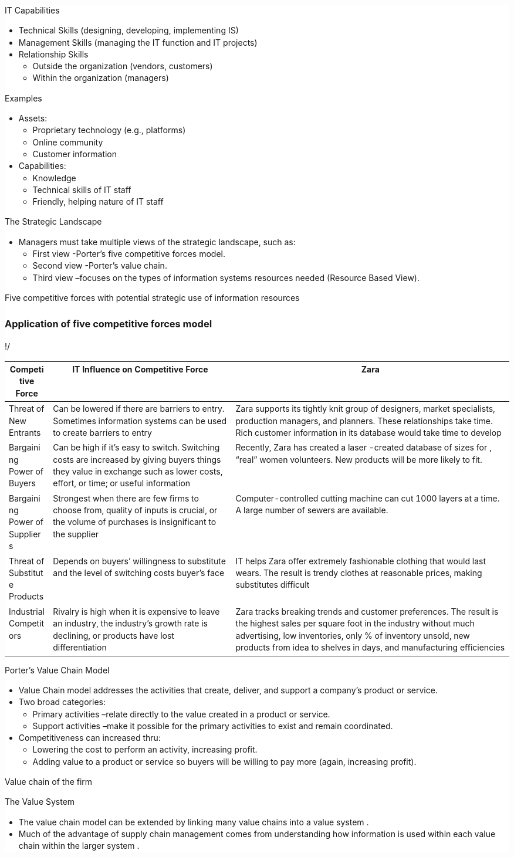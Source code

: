 IT Capabilities
+ Technical Skills (designing, developing, implementing IS)
+ Management Skills (managing the IT function and IT projects)
+ Relationship Skills
  + Outside the organization (vendors, customers)
  + Within the organization (managers)
  
Examples
+ Assets:
  + Proprietary technology (e.g., platforms)
  + Online community
  + Customer information
+ Capabilities:
  + Knowledge
  + Technical skills of IT staff
  + Friendly, helping nature of IT staff
  
The Strategic Landscape
+ Managers must take multiple views of the strategic landscape, such as:
  + First view -Porter’s five competitive forces model.
  + Second view -Porter’s value chain.
  + Third view –focuses on the types of information systems resources needed (Resource Based View).
  
Five competitive forces with potential strategic use of information resources

### Application of five competitive forces model
!/

| Competitive Force  | IT Influence on Competitive Force | Zara |
|--------------------|-----------------------------------|------|
| Threat of New Entrants | Can be lowered if there are barriers to entry. Sometimes information systems can be used to create barriers to entry | Zara supports its tightly knit group of designers, market specialists, production managers, and planners. These relationships take time. Rich customer information in its database would take time to develop |
| Bargaining Power of Buyers | Can be high if it’s easy to switch. Switching costs are increased by giving buyers things they value in exchange such as lower costs, effort, or time; or useful information | Recently, Zara has created a laser -created database of sizes for , “real” women volunteers. New products will be more likely to fit. |
| Bargaining Power of Suppliers | Strongest when there are few firms to choose from, quality of inputs is crucial, or the volume of purchases is insignificant to the supplier | Computer-controlled cutting machine can cut 1000 layers at a time. A large number of sewers are available. |
| Threat of Substitute Products | Depends on buyers’ willingness to substitute and the level of switching costs buyer’s face | IT helps Zara offer extremely fashionable clothing that would last  wears. The result is trendy clothes at reasonable prices, making substitutes difficult |
| Industrial Competitors | Rivalry is high when it is expensive to leave an industry, the industry’s growth rate is declining, or products have lost differentiation | Zara tracks breaking trends and customer preferences. The result is the highest sales per square foot in the industry without much advertising, low inventories, only % of inventory unsold, new products from idea to shelves in  days, and manufacturing efficiencies |

Porter’s Value Chain Model
+ Value Chain model addresses the activities that create, deliver, and support a company’s product or service.
+ Two broad categories:
  + Primary activities –relate directly to the value created in a product or service.
  + Support activities –make it possible for the primary activities to exist and remain coordinated.
+ Competitiveness can increased thru:
  + Lowering the cost to perform an activity, increasing profit.
  + Adding value to a product or service so buyers will be willing to pay more (again, increasing profit).
  
Value chain of the firm
 
The Value System
+ The value chain model can be extended by linking many value chains into a value system .
+ Much of the advantage of supply chain management comes from understanding how information is used within each value chain within the larger system .

